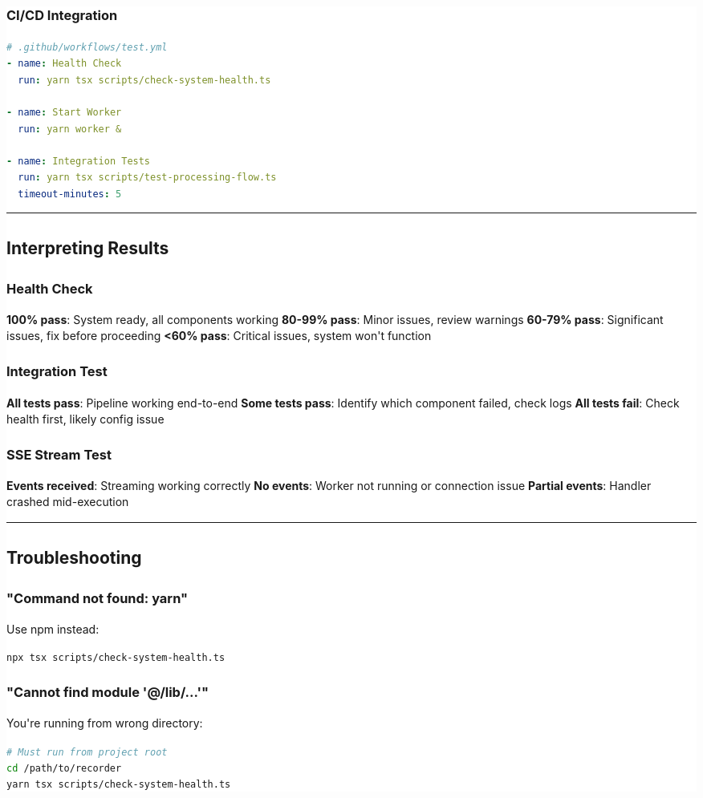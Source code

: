 ### CI/CD Integration

```yaml
# .github/workflows/test.yml
- name: Health Check
  run: yarn tsx scripts/check-system-health.ts

- name: Start Worker
  run: yarn worker &

- name: Integration Tests
  run: yarn tsx scripts/test-processing-flow.ts
  timeout-minutes: 5
```

---

## Interpreting Results

### Health Check

**100% pass**: System ready, all components working
**80-99% pass**: Minor issues, review warnings
**60-79% pass**: Significant issues, fix before proceeding
**<60% pass**: Critical issues, system won't function

### Integration Test

**All tests pass**: Pipeline working end-to-end
**Some tests pass**: Identify which component failed, check logs
**All tests fail**: Check health first, likely config issue

### SSE Stream Test

**Events received**: Streaming working correctly
**No events**: Worker not running or connection issue
**Partial events**: Handler crashed mid-execution

---

## Troubleshooting

### "Command not found: yarn"

Use npm instead:
```bash
npx tsx scripts/check-system-health.ts
```

### "Cannot find module '@/lib/...'"

You're running from wrong directory:
```bash
# Must run from project root
cd /path/to/recorder
yarn tsx scripts/check-system-health.ts
```

